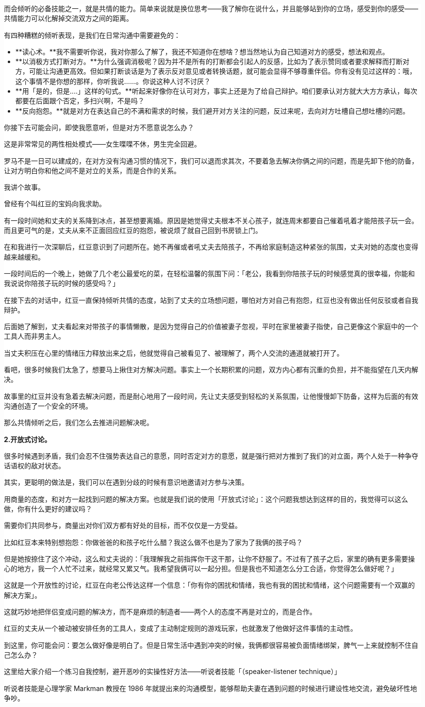 而会倾听的必备技能之一，就是共情的能力。简单来说就是换位思考——我了解你在说什么，并且能够站到你的立场，感受到你的感受——共情能力可以化解掉交流双方之间的距离。

有四种糟糕的倾听表现，是我们在日常沟通中需要避免的：

- **读心术。**我不需要听你说，我对你那么了解了，我还不知道你在想啥？想当然地认为自己知道对方的感受，想法和观点。
- **以消极方式打断对方。**为什么强调消极呢？因为并不是所有的打断都会引起人的反感，比如为了表示赞同或者要求解释而打断对方，可能让沟通更高效。但如果打断谈话是为了表示反对意见或者转换话题，就可能会显得不够尊重伴侣。你有没有见过这样的：哦，这个事情不是你想的那样，你听我说……。你说这种人讨不讨厌？
- **用「是的，但是....」这样的句式。**听起来好像你在认可对方，事实上还是为了给自己辩护。咱们要承认对方就大大方方承认，每次都要在后面跟个否定，多扫兴啊，不是吗？
- **反向抱怨。**就是对方在表达自己的不满和需求的时候，我们避开对方关注的问题，反过来呢，去向对方吐槽自己想吐槽的问题。

你接下去可能会问，即使我愿意听，但是对方不愿意说怎么办？

这是非常常见的两性相处模式——女生喋喋不休，男生完全回避。

罗马不是一日可以建成的，在对方没有沟通习惯的情况下，我们可以退而求其次，不要着急去解决你俩之间的问题，而是先卸下他的防备，让对方明白你和他之间不是对立的关系，而是合作的关系。

我讲个故事。

曾经有个叫红豆的宝妈向我求助。

有一段时间她和丈夫的关系降到冰点，甚至想要离婚。原因是她觉得丈夫根本不关心孩子，就连周末都要自己催着吼着才能陪孩子玩一会。而且更可气的是，丈夫从来不正面回应红豆的抱怨，被说烦了就自己回到书房锁上门。

在和我进行一次深聊后，红豆意识到了问题所在。她不再催或者吼丈夫去陪孩子，不再给家庭制造这种紧张的氛围，丈夫对她的态度也变得越来越缓和。

一段时间后的一个晚上，她做了几个老公最爱吃的菜，在轻松温馨的氛围下问：「老公，我看到你陪孩子玩的时候感觉真的很幸福，你能和我说说你陪孩子玩的时候的感受吗？」

在接下去的对话中，红豆一直保持倾听共情的态度，站到了丈夫的立场想问题，哪怕对方对自己有抱怨，红豆也没有做出任何反驳或者自我辩护。

后面她了解到，丈夫看起来对带孩子的事情懒散，是因为觉得自己的价值被妻子忽视，平时在家里被妻子指使，自己更像这个家庭中的一个工具人而非男主人。

当丈夫积压在心里的情绪压力释放出来之后，他就觉得自己被看见了、被理解了，两个人交流的通道就被打开了。

看吧，很多时候我们太急了，想要马上揪住对方解决问题。事实上一个长期积累的问题，双方内心都有沉重的负担，并不能指望在几天内解决。

故事里的红豆并没有急着去解决问题，而是耐心地用了一段时间，先让丈夫感受到轻松的关系氛围，让他慢慢卸下防备，这样为后面的有效沟通创造了一个安全的环境。

那么共情倾听之后，我们怎么去推进问题解决呢。

**2.开放式讨论。**

很多时候遇到矛盾，我们会忍不住强势表达自己的意愿，同时否定对方的意愿，就是强行把对方推到了我们的对立面，两个人处于一种争夺话语权的敌对状态。

其实，更聪明的做法是，我们可以在遇到分歧的时候有意识地邀请对方参与决策。

用商量的态度，和对方一起找到问题的解决方案。也就是我们说的使用「开放式讨论」：这个问题我想达到这样的目的，我觉得可以这么做，你有什么更好的建议吗？

需要你们共同参与，商量出对你们双方都有好处的目标，而不仅仅是一方受益。

比如红豆本来特别想抱怨：你做爸爸的和孩子吃什么醋？我这么做不也是为了家为了我俩的孩子吗？

但是她按捺住了这个冲动，这么和丈夫说的：「我理解我之前指挥你干这干那，让你不舒服了。不过有了孩子之后，家里的确有更多需要操心的地方，我一个人忙不过来，就经常又累又气。我希望我俩可以一起分担。但是我也不知道怎么分工合适，你觉得怎么做好呢？」

这就是一个开放性的讨论，红豆在向老公传达这样一个信息：「你有你的困扰和情绪，我也有我的困扰和情绪，这个问题需要有一个双赢的解决方案」。

这就巧妙地把伴侣变成问题的解决方，而不是麻烦的制造者——两个人的态度不再是对立的，而是合作。

红豆的丈夫从一个被动被安排任务的工具人，变成了主动制定规则的游戏玩家，也就激发了他做好这件事情的主动性。

到这里，你可能会问：要怎么做好像是明白了。但是日常生活中遇到冲突的时候，我俩都很容易被负面情绪绑架，脾气一上来就控制不住自己怎么办？

这里给大家介绍一个练习自我控制，避开恶吵的实操性好方法——听说者技能「（speaker-listener technique）」

听说者技能是心理学家 Markman 教授在 1986 年就提出来的沟通模型，能够帮助夫妻在遇到问题的时候进行建设性地交流，避免破坏性地争吵。
